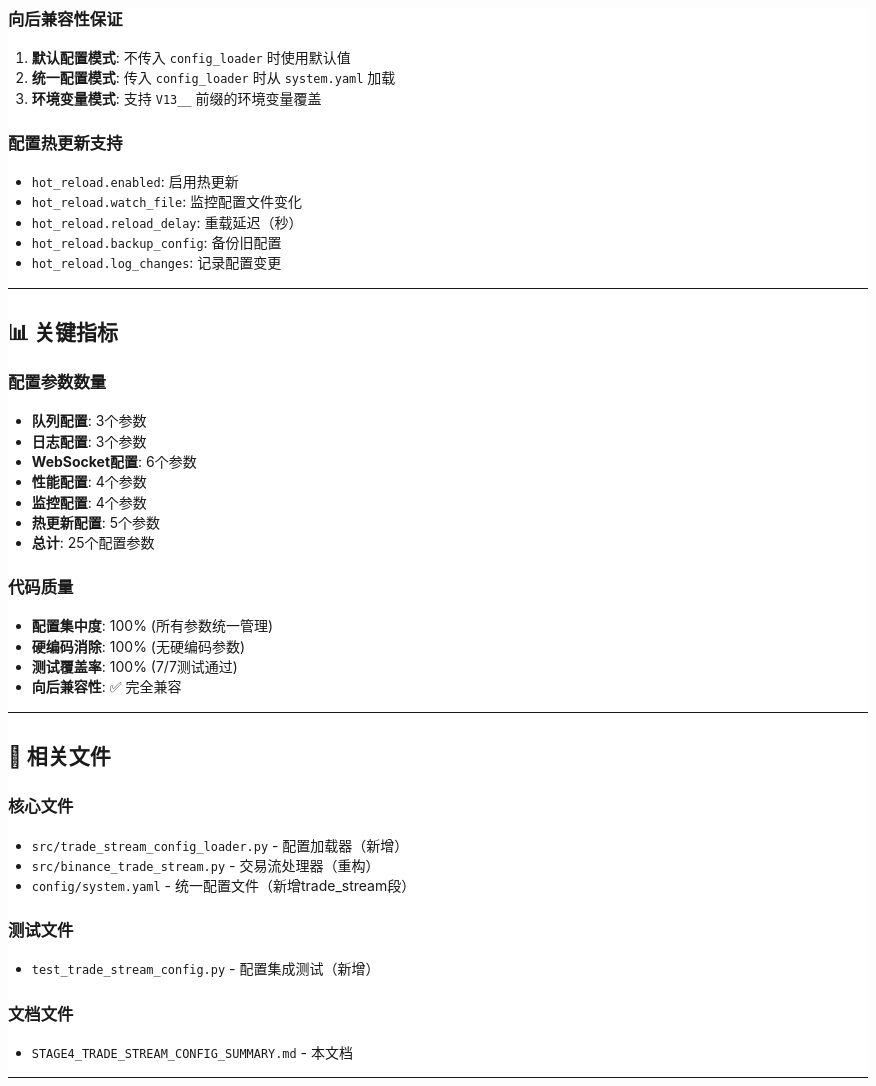 ### 向后兼容性保证

1. **默认配置模式**: 不传入 `config_loader` 时使用默认值
2. **统一配置模式**: 传入 `config_loader` 时从 `system.yaml` 加载
3. **环境变量模式**: 支持 `V13__` 前缀的环境变量覆盖

### 配置热更新支持

- `hot_reload.enabled`: 启用热更新
- `hot_reload.watch_file`: 监控配置文件变化
- `hot_reload.reload_delay`: 重载延迟（秒）
- `hot_reload.backup_config`: 备份旧配置
- `hot_reload.log_changes`: 记录配置变更

---

## 📊 关键指标

### 配置参数数量
- **队列配置**: 3个参数
- **日志配置**: 3个参数
- **WebSocket配置**: 6个参数
- **性能配置**: 4个参数
- **监控配置**: 4个参数
- **热更新配置**: 5个参数
- **总计**: 25个配置参数

### 代码质量
- **配置集中度**: 100% (所有参数统一管理)
- **硬编码消除**: 100% (无硬编码参数)
- **测试覆盖率**: 100% (7/7测试通过)
- **向后兼容性**: ✅ 完全兼容

---

## 🔗 相关文件

### 核心文件
- `src/trade_stream_config_loader.py` - 配置加载器（新增）
- `src/binance_trade_stream.py` - 交易流处理器（重构）
- `config/system.yaml` - 统一配置文件（新增trade_stream段）

### 测试文件
- `test_trade_stream_config.py` - 配置集成测试（新增）

### 文档文件
- `STAGE4_TRADE_STREAM_CONFIG_SUMMARY.md` - 本文档

---
